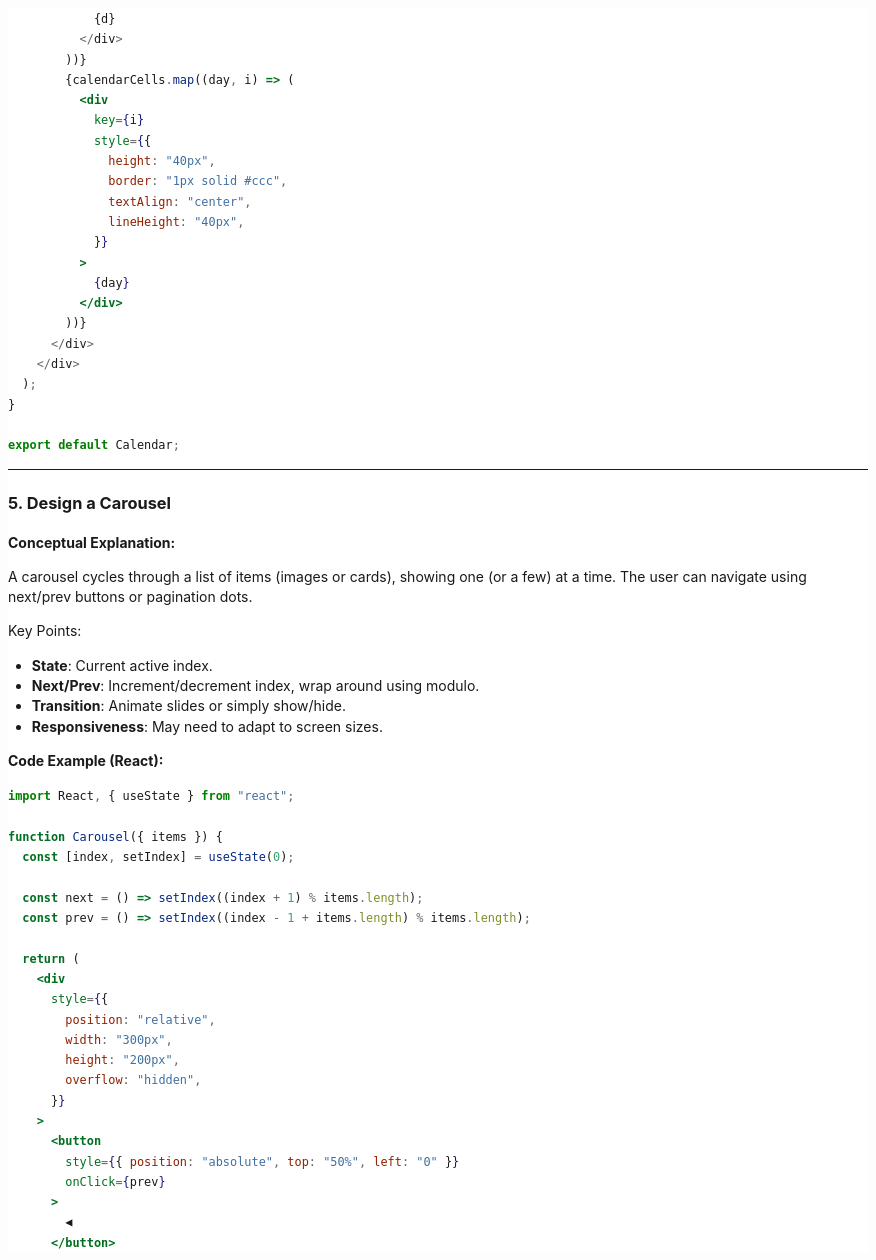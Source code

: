 ```jsx
            {d}
          </div>
        ))}
        {calendarCells.map((day, i) => (
          <div
            key={i}
            style={{
              height: "40px",
              border: "1px solid #ccc",
              textAlign: "center",
              lineHeight: "40px",
            }}
          >
            {day}
          </div>
        ))}
      </div>
    </div>
  );
}

export default Calendar;
```

---

### 5. Design a Carousel

**Conceptual Explanation:**

A carousel cycles through a list of items (images or cards), showing one (or a few) at a time. The user can navigate using next/prev buttons or pagination dots.

Key Points:

- **State**: Current active index.
- **Next/Prev**: Increment/decrement index, wrap around using modulo.
- **Transition**: Animate slides or simply show/hide.
- **Responsiveness**: May need to adapt to screen sizes.

**Code Example (React):**

```jsx
import React, { useState } from "react";

function Carousel({ items }) {
  const [index, setIndex] = useState(0);

  const next = () => setIndex((index + 1) % items.length);
  const prev = () => setIndex((index - 1 + items.length) % items.length);

  return (
    <div
      style={{
        position: "relative",
        width: "300px",
        height: "200px",
        overflow: "hidden",
      }}
    >
      <button
        style={{ position: "absolute", top: "50%", left: "0" }}
        onClick={prev}
      >
        ◀
      </button>
```